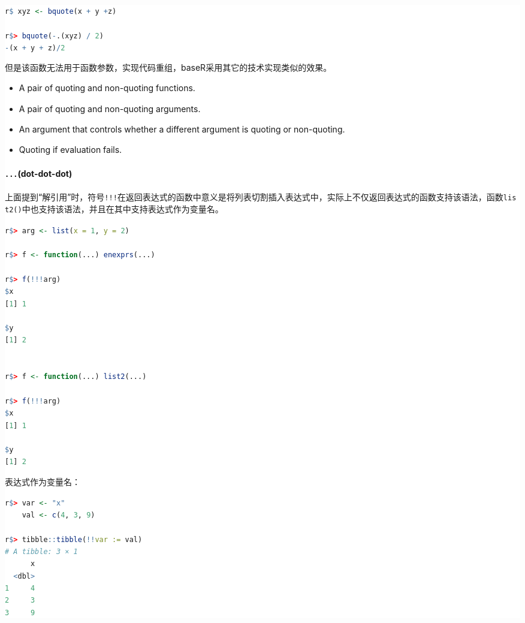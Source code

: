 ```r
r$ xyz <- bquote(x + y +z)

r$> bquote(-.(xyz) / 2)
-(x + y + z)/2
```

但是该函数无法用于函数参数，实现代码重组，baseR采用其它的技术实现类似的效果。

- A pair of quoting and non-quoting functions.

- A pair of quoting and non-quoting arguments.

- An argument that controls whether a different argument is quoting or non-quoting.

- Quoting if evaluation fails.

#### `...`(dot-dot-dot)

上面提到“解引用”时，符号`!!!`在返回表达式的函数中意义是将列表切割插入表达式中，实际上不仅返回表达式的函数支持该语法，函数`list2()`中也支持该语法，并且在其中支持表达式作为变量名。

```r
r$> arg <- list(x = 1, y = 2)

r$> f <- function(...) enexprs(...)

r$> f(!!!arg)
$x
[1] 1

$y
[1] 2


r$> f <- function(...) list2(...)

r$> f(!!!arg)
$x
[1] 1

$y
[1] 2
```

表达式作为变量名：

```r
r$> var <- "x"
    val <- c(4, 3, 9)

r$> tibble::tibble(!!var := val)
# A tibble: 3 × 1
      x
  <dbl>
1     4
2     3
3     9
```
